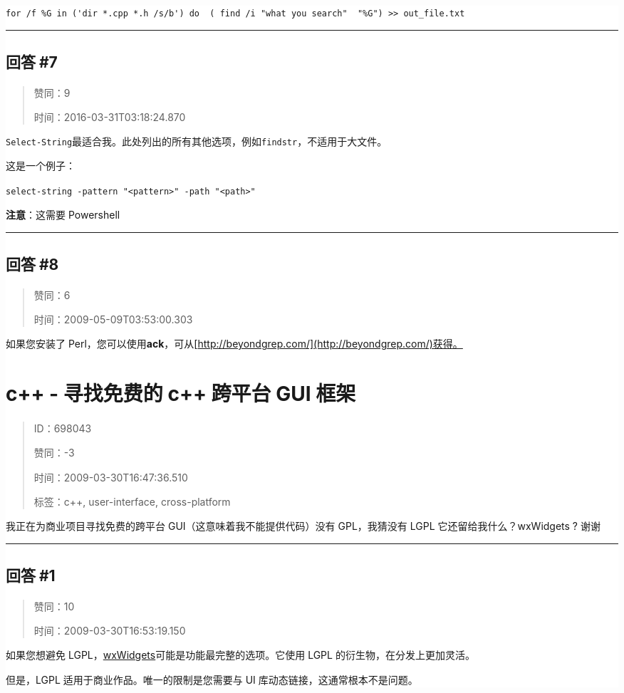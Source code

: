 ```
for /f %G in ('dir *.cpp *.h /s/b') do  ( find /i "what you search"  "%G") >> out_file.txt 
```

* * *

## 回答 #7

> 赞同：9
> 
> 时间：2016-03-31T03:18:24.870

`Select-String`最适合我。此处列出的所有其他选项，例如`findstr`，不适用于大文件。

这是一个例子：

```
select-string -pattern "<pattern>" -path "<path>" 
```

**注意**：这需要 Powershell

* * *

## 回答 #8

> 赞同：6
> 
> 时间：2009-05-09T03:53:00.303

如果您安装了 Perl，您可以使用**ack**，可从[http://beyondgrep.com/](http://beyondgrep.com/)获得。

# c++ - 寻找免费的 c++ 跨平台 GUI 框架

> ID：698043
> 
> 赞同：-3
> 
> 时间：2009-03-30T16:47:36.510
> 
> 标签：c++, user-interface, cross-platform

我正在为商业项目寻找免费的跨平台 GUI（这意味着我不能提供代码）没有 GPL，我猜没有 LGPL 它还留给我什么？wxWidgets ? 谢谢

* * *

## 回答 #1

> 赞同：10
> 
> 时间：2009-03-30T16:53:19.150

如果您想避免 LGPL，[wxWidgets](http://www.wxwidgets.org/)可能是功能最完整的选项。它使用 LGPL 的衍生物，在分发上更加灵活。

但是，LGPL 适用于商业作品。唯一的限制是您需要与 UI 库动态链接，这通常根本不是问题。

